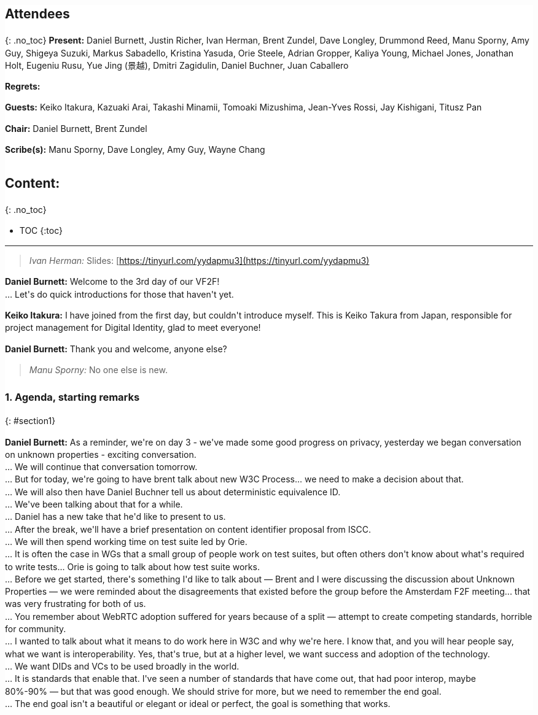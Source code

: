 ## Attendees
{: .no_toc}
**Present:** Daniel Burnett, Justin Richer, Ivan Herman, Brent Zundel, Dave Longley, Drummond Reed, Manu Sporny, Amy Guy, Shigeya Suzuki, Markus Sabadello, Kristina Yasuda, Orie Steele, Adrian Gropper, Kaliya Young, Michael Jones, Jonathan Holt, Eugeniu Rusu, Yue Jing (景越), Dmitri Zagidulin, Daniel Buchner, Juan Caballero

**Regrets:** 

**Guests:** Keiko Itakura, Kazuaki Arai, Takashi Minamii, Tomoaki Mizushima, Jean-Yves Rossi, Jay Kishigani, Titusz Pan

**Chair:** Daniel Burnett, Brent Zundel

**Scribe(s):** Manu Sporny, Dave Longley, Amy Guy, Wayne Chang

## Content:
{: .no_toc}

* TOC
{:toc}
---


> *Ivan Herman:* Slides: [https://tinyurl.com/yydapmu3](https://tinyurl.com/yydapmu3)

**Daniel Burnett:** Welcome to the 3rd day of our VF2F!  
… Let's do quick introductions for those that haven't yet.  

**Keiko Itakura:** I have joined from the first day, but couldn't introduce myself. This is Keiko Takura from Japan, responsible for project management for Digital Identity, glad to meet everyone!  

**Daniel Burnett:** Thank you and welcome, anyone else?  

> *Manu Sporny:* No one else is new.

### 1. Agenda, starting remarks
{: #section1}

**Daniel Burnett:** As a reminder, we're on day 3 - we've made some good progress on privacy, yesterday we began conversation on unknown properties - exciting conversation.  
… We will continue that conversation tomorrow.  
… But for today, we're going to have brent talk about new W3C Process... we need to make a decision about that.  
… We will also then have Daniel Buchner tell us about deterministic equivalence ID.  
… We've been talking about that for a while.  
… Daniel has a new take that he'd like to present to us.  
… After the break, we'll have a brief presentation on content identifier proposal from ISCC.  
… We will then spend working time on test suite led by Orie.  
… It is often the case in WGs that a small group of people work on test suites, but often others don't know about what's required to write tests... Orie is going to talk about how test suite works.  
… Before we get started, there's something I'd like to talk about — Brent and I were discussing the discussion about Unknown Properties — we were reminded about the disagreements that existed before the group before the Amsterdam F2F meeting... that was very frustrating for both of us.  
… You remember about WebRTC adoption suffered for years because of a split — attempt to create competing standards, horrible for community.  
… I wanted to talk about what it means to do work here in W3C and why we're here. I know that, and you will hear people say, what we want is interoperability. Yes, that's true, but at a higher level, we want success and adoption of the technology.  
… We want DIDs and VCs to be used broadly in the world.  
… It is standards that enable that. I've seen a number of standards that have come out, that had poor interop, maybe 80%-90% — but that was good enough. We should strive for more, but we need to remember the end goal.  
… The end goal isn't a beautiful or elegant or ideal or perfect, the goal is something that works.  